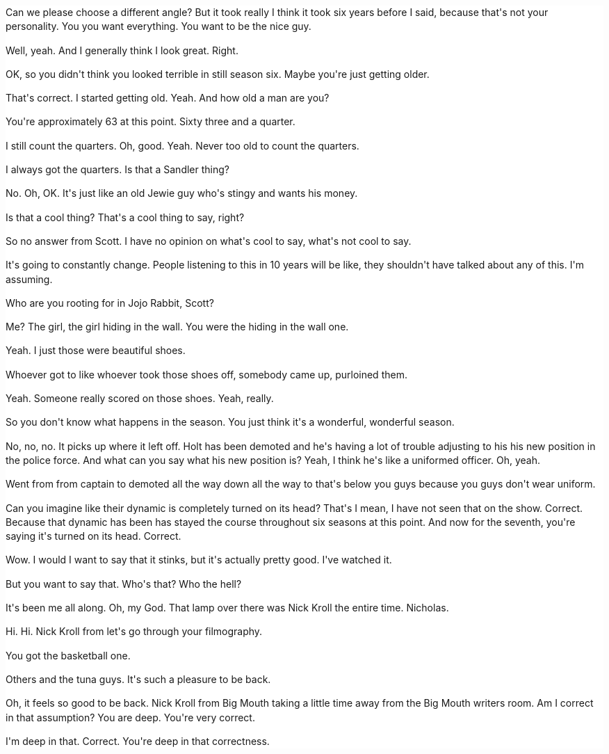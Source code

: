 Can we please choose a different angle? But it took really I think it took six years before I said, because that's not your personality. You you want everything. You want to be the nice guy.

Well, yeah. And I generally think I look great. Right.

OK, so you didn't think you looked terrible in still season six. Maybe you're just getting older.

That's correct. I started getting old. Yeah. And how old a man are you?

You're approximately 63 at this point. Sixty three and a quarter.

I still count the quarters. Oh, good. Yeah. Never too old to count the quarters.

I always got the quarters. Is that a Sandler thing?

No. Oh, OK. It's just like an old Jewie guy who's stingy and wants his money.

Is that a cool thing? That's a cool thing to say, right?

So no answer from Scott. I have no opinion on what's cool to say, what's not cool to say.

It's going to constantly change. People listening to this in 10 years will be like, they shouldn't have talked about any of this. I'm assuming.

Who are you rooting for in Jojo Rabbit, Scott?

Me? The girl, the girl hiding in the wall. You were the hiding in the wall one.

Yeah. I just those were beautiful shoes.

Whoever got to like whoever took those shoes off, somebody came up, purloined them.

Yeah. Someone really scored on those shoes. Yeah, really.

So you don't know what happens in the season. You just think it's a wonderful, wonderful season.

No, no, no. It picks up where it left off. Holt has been demoted and he's having a lot of trouble adjusting to his his new position in the police force. And what can you say what his new position is? Yeah, I think he's like a uniformed officer. Oh, yeah.

Went from from captain to demoted all the way down all the way to that's below you guys because you guys don't wear uniform.

Can you imagine like their dynamic is completely turned on its head? That's I mean, I have not seen that on the show. Correct. Because that dynamic has been has stayed the course throughout six seasons at this point. And now for the seventh, you're saying it's turned on its head. Correct.

Wow. I would I want to say that it stinks, but it's actually pretty good. I've watched it.

But you want to say that. Who's that? Who the hell?

It's been me all along. Oh, my God. That lamp over there was Nick Kroll the entire time. Nicholas.

Hi. Hi. Nick Kroll from let's go through your filmography.

You got the basketball one.

Others and the tuna guys. It's such a pleasure to be back.

Oh, it feels so good to be back. Nick Kroll from Big Mouth taking a little time away from the Big Mouth writers room. Am I correct in that assumption? You are deep. You're very correct.

I'm deep in that. Correct. You're deep in that correctness.
